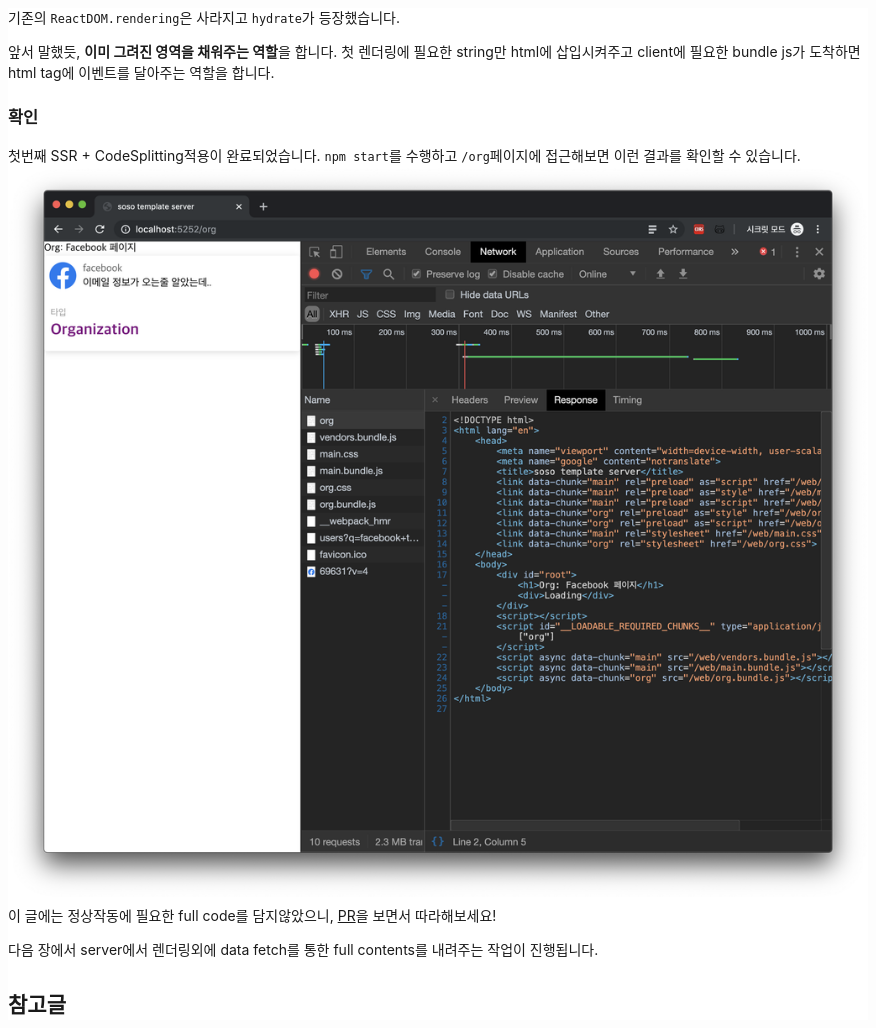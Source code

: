 기존의 `ReactDOM.rendering`은 사라지고 `hydrate`가 등장했습니다.

앞서 말했듯, **이미 그려진 영역을 채워주는 역할**을 합니다. 첫 렌더링에 필요한 string만 html에 삽입시켜주고 client에 필요한 bundle js가 도착하면 html tag에 이벤트를 달아주는 역할을 합니다.

### 확인

첫번째 SSR + CodeSplitting적용이 완료되었습니다.
`npm start`를 수행하고 `/org`페이지에 접근해보면 이런 결과를 확인할 수 있습니다.
![image](./images/ssr-first.png)
이 글에는 정상작동에 필요한 full code를 담지않았으니, [PR](https://github.com/SoYoung210/react-ssr-code-splitting/pull/12)을 보면서 따라해보세요!

다음 장에서 server에서 렌더링외에 data fetch를 통한 full contents를 내려주는 작업이 진행됩니다.

## 참고글
